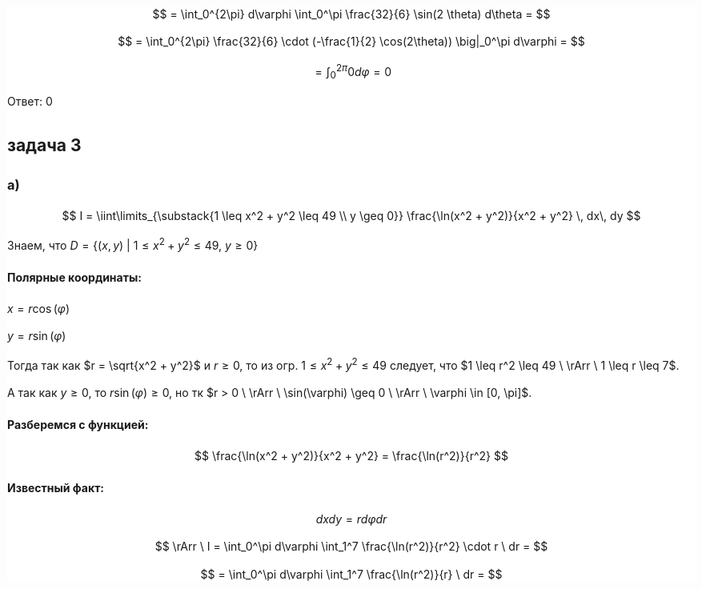 $$
=  \int_0^{2\pi} d\varphi \int_0^\pi \frac{32}{6} \sin(2 \theta) d\theta = 
$$

$$
= \int_0^{2\pi} \frac{32}{6} \cdot (-\frac{1}{2} \cos(2\theta)) \big|_0^\pi d\varphi =
$$

$$
= \int_0^{2\pi} 0 d\varphi = 0
$$

Ответ: $0$

## задача 3

### а) 
$$
I = \iint\limits_{\substack{1 \leq x^2 + y^2 \leq 49 \\ y \geq 0}} \frac{\ln(x^2 + y^2)}{x^2 + y^2} \, dx\, dy
$$

Знаем, что $D = \{(x, y) \ | \ 1 \leq x^2 + y^2 \leq 49 , \ y \geq 0 \}$

#### Полярные координаты:

$x = r \cos(\varphi)$

$y = r \sin(\varphi)$

Тогда так как $r = \sqrt{x^2 + y^2}$ и $r \geq 0$, то из огр. $1 \leq x^2 + y^2 \leq 49$ следует, что $1 \leq r^2 \leq 49 \ \rArr \ 1 \leq r \leq 7$.

А так как $y \geq 0$, то $r \sin(\varphi) \geq 0$,  но тк $r > 0 \ \rArr \ \sin(\varphi) \geq 0 \ \rArr \ \varphi \in [0, \pi]$.

#### Разберемся с функцией:

$$
\frac{\ln(x^2 + y^2)}{x^2 + y^2} = \frac{\ln(r^2)}{r^2}
$$

#### Известный факт:

$$
dxdy = rd\varphi dr
$$

$$
\rArr \ I = \int_0^\pi d\varphi \int_1^7 \frac{\ln(r^2)}{r^2} \cdot r \ dr = 
$$

$$
= \int_0^\pi d\varphi \int_1^7 \frac{\ln(r^2)}{r} \ dr =
$$
